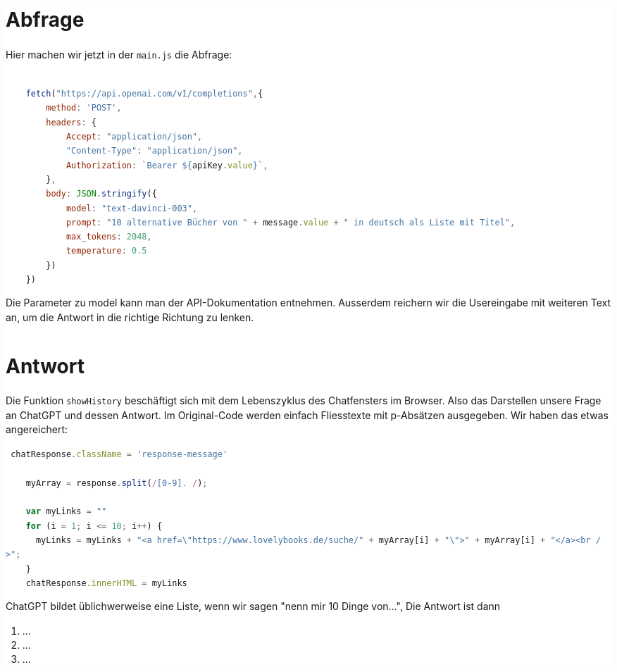# Abfrage

Hier machen wir jetzt in der `main.js` die Abfrage:

```js

    fetch("https://api.openai.com/v1/completions",{
        method: 'POST',
        headers: {
            Accept: "application/json",
            "Content-Type": "application/json",
            Authorization: `Bearer ${apiKey.value}`,
        },
        body: JSON.stringify({
            model: "text-davinci-003",
            prompt: "10 alternative Bücher von " + message.value + " in deutsch als Liste mit Titel",
            max_tokens: 2048,
            temperature: 0.5
        })
    })
```

Die Parameter zu model kann man der API-Dokumentation entnehmen. Ausserdem reichern wir die Usereingabe mit weiteren Text an, um die Antwort in die richtige Richtung zu lenken.

# Antwort

Die Funktion `showHistory` beschäftigt sich mit dem Lebenszyklus des Chatfensters im Browser. Also das Darstellen unsere Frage an ChatGPT und dessen Antwort. Im Original-Code werden einfach Fliesstexte mit p-Absätzen ausgegeben. Wir haben das etwas angereichert:

```js
 chatResponse.className = 'response-message'

    myArray = response.split(/[0-9]. /);

    var myLinks = ""
    for (i = 1; i <= 10; i++) {
      myLinks = myLinks + "<a href=\"https://www.lovelybooks.de/suche/" + myArray[i] + "\">" + myArray[i] + "</a><br />";
    }
    chatResponse.innerHTML = myLinks

```

ChatGPT bildet üblichwerweise eine Liste, wenn wir sagen "nenn mir 10 Dinge von...", Die Antwort ist dann

1. ...
2. ...
3. ...
